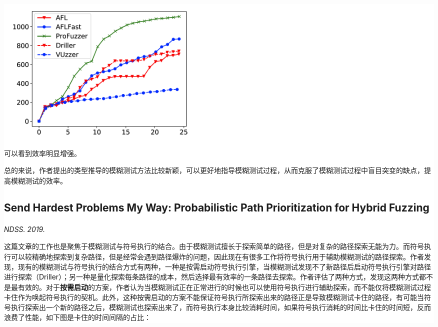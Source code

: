 <img src="./img/profuzzer/path_coverage.png" width="400px">

可以看到效率明显增强。

总的来说，作者提出的类型推导的模糊测试方法比较新颖，可以更好地指导模糊测试过程，从而克服了模糊测试过程中盲目突变的缺点，提高模糊测试的效率。

## Send Hardest Problems My Way: Probabilistic Path Prioritization for Hybrid Fuzzing

*NDSS. 2019.*

这篇文章的工作也是聚焦于模糊测试与符号执行的结合。由于模糊测试擅长于探索简单的路径，但是对复杂的路径探索无能为力。而符号执行可以较精确地探索到复杂路径，但是经常会遇到路径爆炸的问题，因此现在有很多工作将符号执行用于辅助模糊测试的路径探索。作者发现，现有的模糊测试与符号执行的结合方式有两种，一种是按需启动符号执行引擎，当模糊测试发现不了新路径后启动符号执行引擎对路径进行探索（Driller）；另一种是量化探索每条路径的成本，然后选择最有效率的一条路径去探索。作者评估了两种方式，发现这两种方式都不是最有效的。对于**按需启动**的方案，作者认为当模糊测试正在正常进行的时候也可以使用符号执行进行辅助探索，而不能仅将模糊测试过程卡住作为唤起符号执行的契机。此外，这种按需启动的方案不能保证符号执行所探索出来的路径正是导致模糊测试卡住的路径，有可能当符号执行探索出一个新的路径之后，模糊测试也探索出来了，而符号执行本身比较消耗时间，如果符号执行消耗的时间比卡住的时间短，反而浪费了性能，如下图是卡住的时间间隔的占比：
